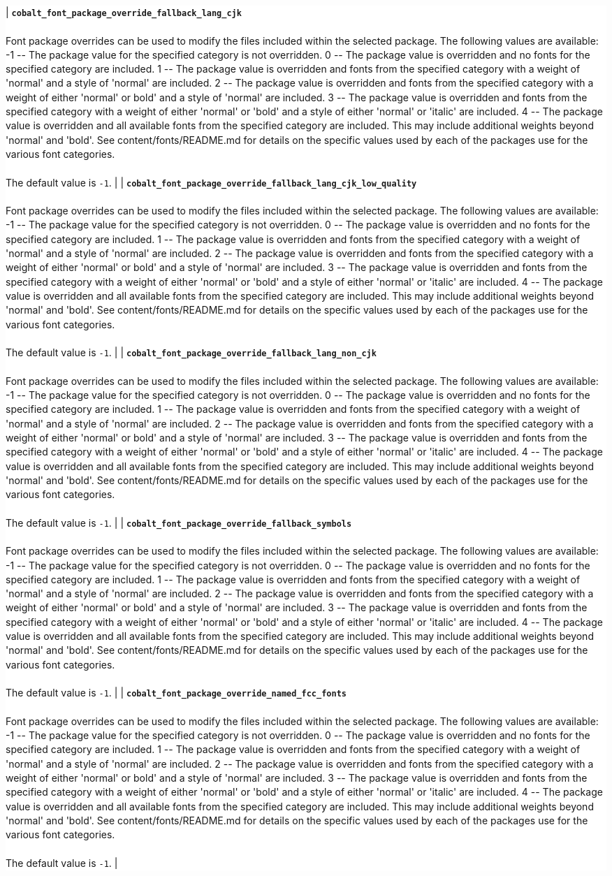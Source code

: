 | **`cobalt_font_package_override_fallback_lang_cjk`**<br><br> Font package overrides can be used to modify the files included within the selected package. The following values are available: -1 -- The package value for the specified category is not overridden. 0 -- The package value is overridden and no fonts for the specified category are included. 1 -- The package value is overridden and fonts from the specified category with a weight of 'normal' and a style of 'normal' are included. 2 -- The package value is overridden and fonts from the specified category with a weight of either 'normal' or bold' and a style of 'normal' are included. 3 -- The package value is overridden and fonts from the specified category with a weight of either 'normal' or 'bold' and a style of either 'normal' or 'italic' are included. 4 -- The package value is overridden and all available fonts from the specified category are included. This may include additional weights beyond 'normal' and 'bold'. See content/fonts/README.md for details on the specific values used by each of the packages use for the various font categories.<br><br>The default value is `-1`. |
| **`cobalt_font_package_override_fallback_lang_cjk_low_quality`**<br><br> Font package overrides can be used to modify the files included within the selected package. The following values are available: -1 -- The package value for the specified category is not overridden. 0 -- The package value is overridden and no fonts for the specified category are included. 1 -- The package value is overridden and fonts from the specified category with a weight of 'normal' and a style of 'normal' are included. 2 -- The package value is overridden and fonts from the specified category with a weight of either 'normal' or bold' and a style of 'normal' are included. 3 -- The package value is overridden and fonts from the specified category with a weight of either 'normal' or 'bold' and a style of either 'normal' or 'italic' are included. 4 -- The package value is overridden and all available fonts from the specified category are included. This may include additional weights beyond 'normal' and 'bold'. See content/fonts/README.md for details on the specific values used by each of the packages use for the various font categories.<br><br>The default value is `-1`. |
| **`cobalt_font_package_override_fallback_lang_non_cjk`**<br><br> Font package overrides can be used to modify the files included within the selected package. The following values are available: -1 -- The package value for the specified category is not overridden. 0 -- The package value is overridden and no fonts for the specified category are included. 1 -- The package value is overridden and fonts from the specified category with a weight of 'normal' and a style of 'normal' are included. 2 -- The package value is overridden and fonts from the specified category with a weight of either 'normal' or bold' and a style of 'normal' are included. 3 -- The package value is overridden and fonts from the specified category with a weight of either 'normal' or 'bold' and a style of either 'normal' or 'italic' are included. 4 -- The package value is overridden and all available fonts from the specified category are included. This may include additional weights beyond 'normal' and 'bold'. See content/fonts/README.md for details on the specific values used by each of the packages use for the various font categories.<br><br>The default value is `-1`. |
| **`cobalt_font_package_override_fallback_symbols`**<br><br> Font package overrides can be used to modify the files included within the selected package. The following values are available: -1 -- The package value for the specified category is not overridden. 0 -- The package value is overridden and no fonts for the specified category are included. 1 -- The package value is overridden and fonts from the specified category with a weight of 'normal' and a style of 'normal' are included. 2 -- The package value is overridden and fonts from the specified category with a weight of either 'normal' or bold' and a style of 'normal' are included. 3 -- The package value is overridden and fonts from the specified category with a weight of either 'normal' or 'bold' and a style of either 'normal' or 'italic' are included. 4 -- The package value is overridden and all available fonts from the specified category are included. This may include additional weights beyond 'normal' and 'bold'. See content/fonts/README.md for details on the specific values used by each of the packages use for the various font categories.<br><br>The default value is `-1`. |
| **`cobalt_font_package_override_named_fcc_fonts`**<br><br> Font package overrides can be used to modify the files included within the selected package. The following values are available: -1 -- The package value for the specified category is not overridden. 0 -- The package value is overridden and no fonts for the specified category are included. 1 -- The package value is overridden and fonts from the specified category with a weight of 'normal' and a style of 'normal' are included. 2 -- The package value is overridden and fonts from the specified category with a weight of either 'normal' or bold' and a style of 'normal' are included. 3 -- The package value is overridden and fonts from the specified category with a weight of either 'normal' or 'bold' and a style of either 'normal' or 'italic' are included. 4 -- The package value is overridden and all available fonts from the specified category are included. This may include additional weights beyond 'normal' and 'bold'. See content/fonts/README.md for details on the specific values used by each of the packages use for the various font categories.<br><br>The default value is `-1`. |